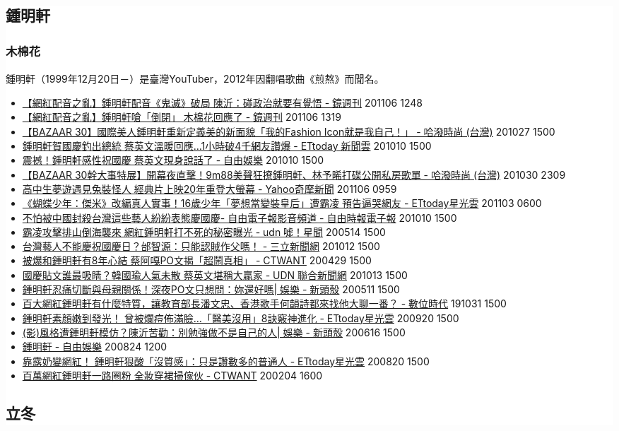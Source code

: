 ## 鍾明軒

### 木棉花

鍾明軒（1999年12月20日－）是臺灣YouTuber，2012年因翻唱歌曲《煎熬》而聞名。
- [【網紅配音之亂】鍾明軒配音《鬼滅》破局 陳沂：碰政治就要有覺悟 - 鏡週刊](https://www.mirrormedia.mg/story/20201106edi011/ "【網紅配音之亂】鍾明軒配音《鬼滅》破局 陳沂：碰政治就要有覺悟 - 鏡週刊") 201106 1248
- [【網紅配音之亂】鍾明軒嗆「倒閉」 木棉花回應了 - 鏡週刊](https://www.mirrormedia.mg/story/20201106insight011/ "【網紅配音之亂】鍾明軒嗆「倒閉」 木棉花回應了 - 鏡週刊") 201106 1319
- [【BAZAAR 30】國際美人鍾明軒重新定義美的新面貌「我的Fashion Icon就是我自己！」 - 哈潑時尚 (台灣)](https://www.harpersbazaar.com/tw/celebrity/celebritynews/g34457767/bazaar-30-mitchell/ "【BAZAAR 30】國際美人鍾明軒重新定義美的新面貌「我的Fashion Icon就是我自己！」 - 哈潑時尚 (台灣)") 201027 1500
- [鍾明軒賀國慶釣出總統 蔡英文溫暖回應…1小時破4千網友讚爆 - ETtoday 新聞雲](https://www.ettoday.net/news/20201010/1828616.htm "鍾明軒賀國慶釣出總統 蔡英文溫暖回應…1小時破4千網友讚爆 - ETtoday 新聞雲") 201010 1500
- [震撼！鍾明軒感性祝國慶 蔡英文現身說話了 - 自由娛樂](https://ent.ltn.com.tw/news/breakingnews/3317463 "震撼！鍾明軒感性祝國慶 蔡英文現身說話了 - 自由娛樂") 201010 1500
- [【BAZAAR 30幹大事特展】開幕夜直擊！9m88美聲狂撩鍾明軒、林予晞打碟公開私房歌單 - 哈潑時尚 (台灣)](https://www.harpersbazaar.com/tw/celebrity/celebritynews/g34515473/bazaar-30-celebrity-2020/ "【BAZAAR 30幹大事特展】開幕夜直擊！9m88美聲狂撩鍾明軒、林予晞打碟公開私房歌單 - 哈潑時尚 (台灣)") 201030 2309
- [高中生夢遊遇見兔裝怪人 經典片上映20年重登大螢幕 - Yahoo奇摩新聞](https://tw.news.yahoo.com/%E9%8D%BE%E6%98%8E%E8%BB%92%E9%85%8D%E9%9F%B3%E9%AC%BC%E6%BB%85%E4%B9%8B%E5%88%83%E7%AA%81%E8%A2%AB%E5%8F%96%E6%B6%88%E6%80%92%E5%92%92%E4%BB%A3%E7%90%86%E5%95%86%E6%97%A9%E6%97%A5%E5%80%92%E9%96%89-015955182.html "高中生夢遊遇見兔裝怪人 經典片上映20年重登大螢幕 - Yahoo奇摩新聞") 201106 0959
- [《蝴蝶少年：傑米》改編真人實事！16歲少年「夢想當變裝皇后」遭霸凌 預告逼哭網友 - ETtoday星光雲](https://star.ettoday.net/news/1845423 "《蝴蝶少年：傑米》改編真人實事！16歲少年「夢想當變裝皇后」遭霸凌 預告逼哭網友 - ETtoday星光雲") 201103 0600
- [不怕被中國封殺台灣這些藝人紛紛表態慶國慶- 自由電子報影音頻道 - 自由時報電子報](https://video.ltn.com.tw/article/bloIYvA91tU/PLI7xntdRxhw2bVR8ud6xVz7VXiluQ9HTL "不怕被中國封殺台灣這些藝人紛紛表態慶國慶- 自由電子報影音頻道 - 自由時報電子報") 201010 1500
- [霸凌攻擊排山倒海襲來 網紅鍾明軒打不死的秘密曝光 - udn 噓！星聞](https://stars.udn.com/star/story/10091/4560933 "霸凌攻擊排山倒海襲來 網紅鍾明軒打不死的秘密曝光 - udn 噓！星聞") 200514 1500
- [台灣藝人不能慶祝國慶日？邰智源：只能認賊作父嗎！ - 三立新聞網](https://www.setn.com/News.aspx?NewsID=828760 "台灣藝人不能慶祝國慶日？邰智源：只能認賊作父嗎！ - 三立新聞網") 201012 1500
- [被爆和鍾明軒有8年心結 蔡阿嘎PO文揭「超鬧真相」 - CTWANT](https://www.ctwant.com/article/48309 "被爆和鍾明軒有8年心結 蔡阿嘎PO文揭「超鬧真相」 - CTWANT") 200429 1500
- [國慶貼文誰最吸睛？韓國瑜人氣未散 蔡英文堪稱大贏家 - UDN 聯合新聞網](https://udn.com/news/story/6656/4931240 "國慶貼文誰最吸睛？韓國瑜人氣未散 蔡英文堪稱大贏家 - UDN 聯合新聞網") 201013 1500
- [鍾明軒忍痛切斷與母親關係！深夜PO文只想問：妳還好嗎| 娛樂 - 新頭殼](https://newtalk.tw/news/view/2020-05-11/404716 "鍾明軒忍痛切斷與母親關係！深夜PO文只想問：妳還好嗎| 娛樂 - 新頭殼") 200511 1500
- [百大網紅鍾明軒有什麼特質，讓教育部長潘文忠、香港歌手何韻詩都來找他大聊一番？ - 數位時代](https://www.bnext.com.tw/article/55361/internet-celebrity-zhongmingxuan "百大網紅鍾明軒有什麼特質，讓教育部長潘文忠、香港歌手何韻詩都來找他大聊一番？ - 數位時代") 191031 1500
- [鍾明軒素顏嫩到發光！ 曾被爛痘佈滿臉…「醫美沒用」8訣竅神進化 - ETtoday星光雲](https://star.ettoday.net/news/1813590 "鍾明軒素顏嫩到發光！ 曾被爛痘佈滿臉…「醫美沒用」8訣竅神進化 - ETtoday星光雲") 200920 1500
- [(影)風格遭鍾明軒模仿？陳沂苦勸：別勉強做不是自己的人| 娛樂 - 新頭殼](https://newtalk.tw/news/view/2020-06-16/422026 "(影)風格遭鍾明軒模仿？陳沂苦勸：別勉強做不是自己的人| 娛樂 - 新頭殼") 200616 1500
- [鍾明軒 - 自由娛樂](https://ent.ltn.com.tw/artist_detail/328 "鍾明軒 - 自由娛樂") 200824 1200
- [靠露奶變網紅！ 鍾明軒狠酸「沒質感」：只是讚數多的普通人 - ETtoday星光雲](https://star.ettoday.net/news/1789621 "靠露奶變網紅！ 鍾明軒狠酸「沒質感」：只是讚數多的普通人 - ETtoday星光雲") 200820 1500
- [百萬網紅鍾明軒一路圈粉 全妝穿裙掃傢伙 - CTWANT](https://www.ctwant.com/article/35242 "百萬網紅鍾明軒一路圈粉 全妝穿裙掃傢伙 - CTWANT") 200204 1600

## 立冬
